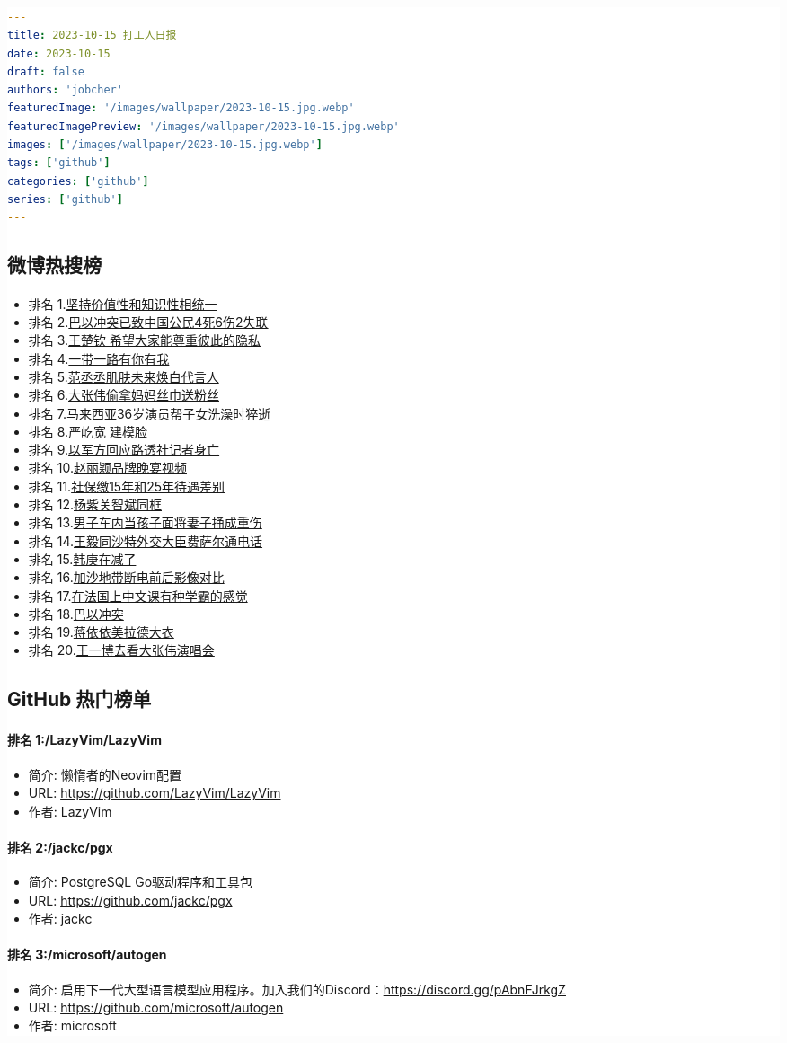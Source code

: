 ```yaml
---
title: 2023-10-15 打工人日报
date: 2023-10-15
draft: false
authors: 'jobcher'
featuredImage: '/images/wallpaper/2023-10-15.jpg.webp'
featuredImagePreview: '/images/wallpaper/2023-10-15.jpg.webp'
images: ['/images/wallpaper/2023-10-15.jpg.webp']
tags: ['github']
categories: ['github']
series: ['github']
---
```


## 微博热搜榜

- 排名 1.[坚持价值性和知识性相统一](https://s.weibo.com/weibo?q=坚持价值性和知识性相统一)
- 排名 2.[巴以冲突已致中国公民4死6伤2失联](https://s.weibo.com/weibo?q=巴以冲突已致中国公民4死6伤2失联)
- 排名 3.[王楚钦 希望大家能尊重彼此的隐私](https://s.weibo.com/weibo?q=王楚钦希望大家能尊重彼此的隐私)
- 排名 4.[一带一路有你有我](https://s.weibo.com/weibo?q=一带一路有你有我)
- 排名 5.[范丞丞肌肤未来焕白代言人](https://s.weibo.com/weibo?q=范丞丞肌肤未来焕白代言人)
- 排名 6.[大张伟偷拿妈妈丝巾送粉丝](https://s.weibo.com/weibo?q=大张伟偷拿妈妈丝巾送粉丝)
- 排名 7.[马来西亚36岁演员帮子女洗澡时猝逝](https://s.weibo.com/weibo?q=马来西亚36岁演员帮子女洗澡时猝逝)
- 排名 8.[严屹宽 建模脸](https://s.weibo.com/weibo?q=严屹宽建模脸)
- 排名 9.[以军方回应路透社记者身亡](https://s.weibo.com/weibo?q=以军方回应路透社记者身亡)
- 排名 10.[赵丽颖品牌晚宴视频](https://s.weibo.com/weibo?q=赵丽颖品牌晚宴视频)
- 排名 11.[社保缴15年和25年待遇差别](https://s.weibo.com/weibo?q=社保缴15年和25年待遇差别)
- 排名 12.[杨紫关智斌同框](https://s.weibo.com/weibo?q=杨紫关智斌同框)
- 排名 13.[男子车内当孩子面将妻子捅成重伤](https://s.weibo.com/weibo?q=男子车内当孩子面将妻子捅成重伤)
- 排名 14.[王毅同沙特外交大臣费萨尔通电话](https://s.weibo.com/weibo?q=王毅同沙特外交大臣费萨尔通电话)
- 排名 15.[韩庚在减了](https://s.weibo.com/weibo?q=韩庚在减了)
- 排名 16.[加沙地带断电前后影像对比](https://s.weibo.com/weibo?q=加沙地带断电前后影像对比)
- 排名 17.[在法国上中文课有种学霸的感觉](https://s.weibo.com/weibo?q=在法国上中文课有种学霸的感觉)
- 排名 18.[巴以冲突](https://s.weibo.com/weibo?q=巴以冲突)
- 排名 19.[蒋依依美拉德大衣](https://s.weibo.com/weibo?q=蒋依依美拉德大衣)
- 排名 20.[王一博去看大张伟演唱会](https://s.weibo.com/weibo?q=王一博去看大张伟演唱会)
## GitHub 热门榜单

#### 排名 1:/LazyVim/LazyVim
- 简介: 懒惰者的Neovim配置
- URL: https://github.com/LazyVim/LazyVim
- 作者: LazyVim 

#### 排名 2:/jackc/pgx
- 简介: PostgreSQL Go驱动程序和工具包
- URL: https://github.com/jackc/pgx
- 作者: jackc 

#### 排名 3:/microsoft/autogen
- 简介: 启用下一代大型语言模型应用程序。加入我们的Discord：https://discord.gg/pAbnFJrkgZ
- URL: https://github.com/microsoft/autogen
- 作者: microsoft 
